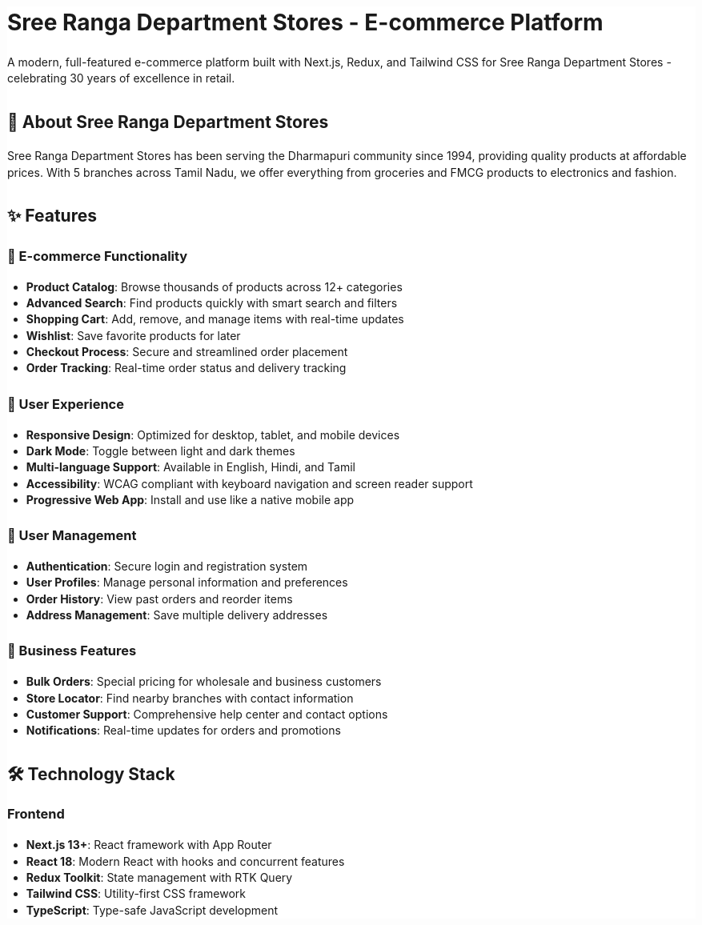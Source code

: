 # Sree Ranga Department Stores - E-commerce Platform

A modern, full-featured e-commerce platform built with Next.js, Redux, and Tailwind CSS for Sree Ranga Department Stores - celebrating 30 years of excellence in retail.

## 🏪 About Sree Ranga Department Stores

Sree Ranga Department Stores has been serving the Dharmapuri community since 1994, providing quality products at affordable prices. With 5 branches across Tamil Nadu, we offer everything from groceries and FMCG products to electronics and fashion.

## ✨ Features

### 🛒 E-commerce Functionality
- **Product Catalog**: Browse thousands of products across 12+ categories
- **Advanced Search**: Find products quickly with smart search and filters
- **Shopping Cart**: Add, remove, and manage items with real-time updates
- **Wishlist**: Save favorite products for later
- **Checkout Process**: Secure and streamlined order placement
- **Order Tracking**: Real-time order status and delivery tracking

### 🎨 User Experience
- **Responsive Design**: Optimized for desktop, tablet, and mobile devices
- **Dark Mode**: Toggle between light and dark themes
- **Multi-language Support**: Available in English, Hindi, and Tamil
- **Accessibility**: WCAG compliant with keyboard navigation and screen reader support
- **Progressive Web App**: Install and use like a native mobile app

### 🔐 User Management
- **Authentication**: Secure login and registration system
- **User Profiles**: Manage personal information and preferences
- **Order History**: View past orders and reorder items
- **Address Management**: Save multiple delivery addresses

### 💼 Business Features
- **Bulk Orders**: Special pricing for wholesale and business customers
- **Store Locator**: Find nearby branches with contact information
- **Customer Support**: Comprehensive help center and contact options
- **Notifications**: Real-time updates for orders and promotions

## 🛠 Technology Stack

### Frontend
- **Next.js 13+**: React framework with App Router
- **React 18**: Modern React with hooks and concurrent features
- **Redux Toolkit**: State management with RTK Query
- **Tailwind CSS**: Utility-first CSS framework
- **TypeScript**: Type-safe JavaScript development
